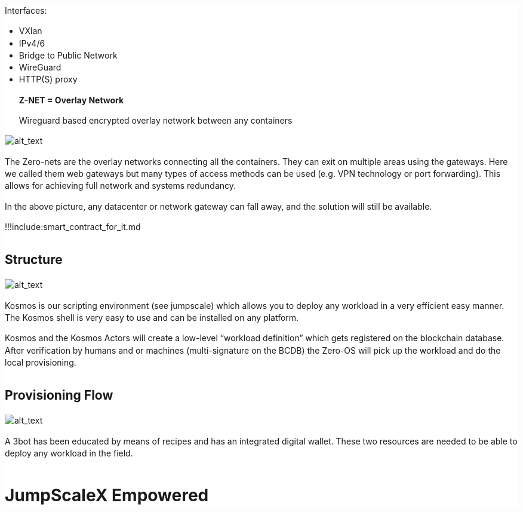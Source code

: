 Interfaces:
<ul>

<li>VXlan

<li>IPv4/6

<li>Bridge to Public Network

<li>WireGuard

<li>HTTP(S) proxy
<p>
<strong>Z-NET =  Overlay Network</strong>
<p>
Wireguard based encrypted overlay network between any containers
</li>
</ul>
   </td>
  </tr>
</table>


![alt_text](./img/overlay_network.png)

 The Zero-nets are the overlay networks connecting all the containers. They can exit on multiple areas using the gateways. Here we called them web gateways but many types of access methods can be used (e.g. VPN technology or port forwarding). This allows for achieving full network and systems redundancy.

In the above picture, any datacenter or network gateway can fall away, and the solution will still be available.



!!!include:smart_contract_for_it.md

## Structure

![alt_text](./img/structure.png)

Kosmos is our scripting environment (see jumpscale) which allows you to deploy any workload in a very efficient easy manner. The Kosmos shell is very easy to use and can be installed on any platform.

Kosmos and the Kosmos Actors will create a low-level “workload definition” which gets registered on the blockchain database. After verification by humans and or machines (multi-signature on the BCDB) the Zero-OS will pick up the workload and do the local provisioning.

##  Provisioning Flow 


![alt_text](./img/provisioning_flow.png)

A 3bot has been educated by means of recipes and has an integrated digital wallet. These two resources are needed to be able to deploy any workload in the field.

# JumpScaleX Empowered
